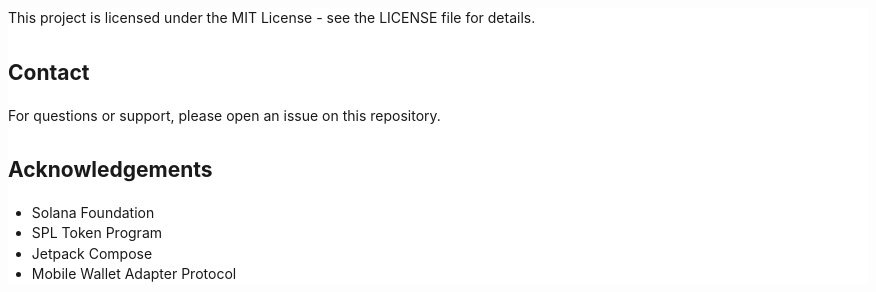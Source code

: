 This project is licensed under the MIT License - see the LICENSE file for details.

## Contact

For questions or support, please open an issue on this repository.

## Acknowledgements

- Solana Foundation
- SPL Token Program
- Jetpack Compose
- Mobile Wallet Adapter Protocol 